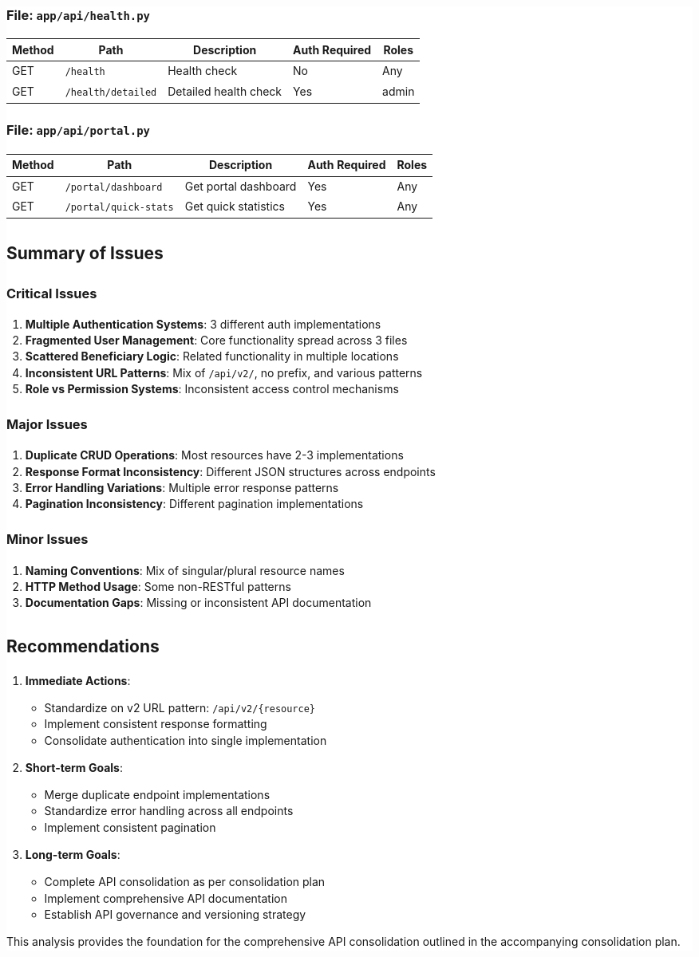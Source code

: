 ### File: `app/api/health.py`
| Method | Path | Description | Auth Required | Roles |
|--------|------|-------------|---------------|-------|
| GET | `/health` | Health check | No | Any |
| GET | `/health/detailed` | Detailed health check | Yes | admin |

### File: `app/api/portal.py`
| Method | Path | Description | Auth Required | Roles |
|--------|------|-------------|---------------|-------|
| GET | `/portal/dashboard` | Get portal dashboard | Yes | Any |
| GET | `/portal/quick-stats` | Get quick statistics | Yes | Any |

## Summary of Issues

### Critical Issues
1. **Multiple Authentication Systems**: 3 different auth implementations
2. **Fragmented User Management**: Core functionality spread across 3 files
3. **Scattered Beneficiary Logic**: Related functionality in multiple locations
4. **Inconsistent URL Patterns**: Mix of `/api/v2/`, no prefix, and various patterns
5. **Role vs Permission Systems**: Inconsistent access control mechanisms

### Major Issues
1. **Duplicate CRUD Operations**: Most resources have 2-3 implementations
2. **Response Format Inconsistency**: Different JSON structures across endpoints
3. **Error Handling Variations**: Multiple error response patterns
4. **Pagination Inconsistency**: Different pagination implementations

### Minor Issues
1. **Naming Conventions**: Mix of singular/plural resource names
2. **HTTP Method Usage**: Some non-RESTful patterns
3. **Documentation Gaps**: Missing or inconsistent API documentation

## Recommendations

1. **Immediate Actions**:
   - Standardize on v2 URL pattern: `/api/v2/{resource}`
   - Implement consistent response formatting
   - Consolidate authentication into single implementation

2. **Short-term Goals**:
   - Merge duplicate endpoint implementations
   - Standardize error handling across all endpoints
   - Implement consistent pagination

3. **Long-term Goals**:
   - Complete API consolidation as per consolidation plan
   - Implement comprehensive API documentation
   - Establish API governance and versioning strategy

This analysis provides the foundation for the comprehensive API consolidation outlined in the accompanying consolidation plan.